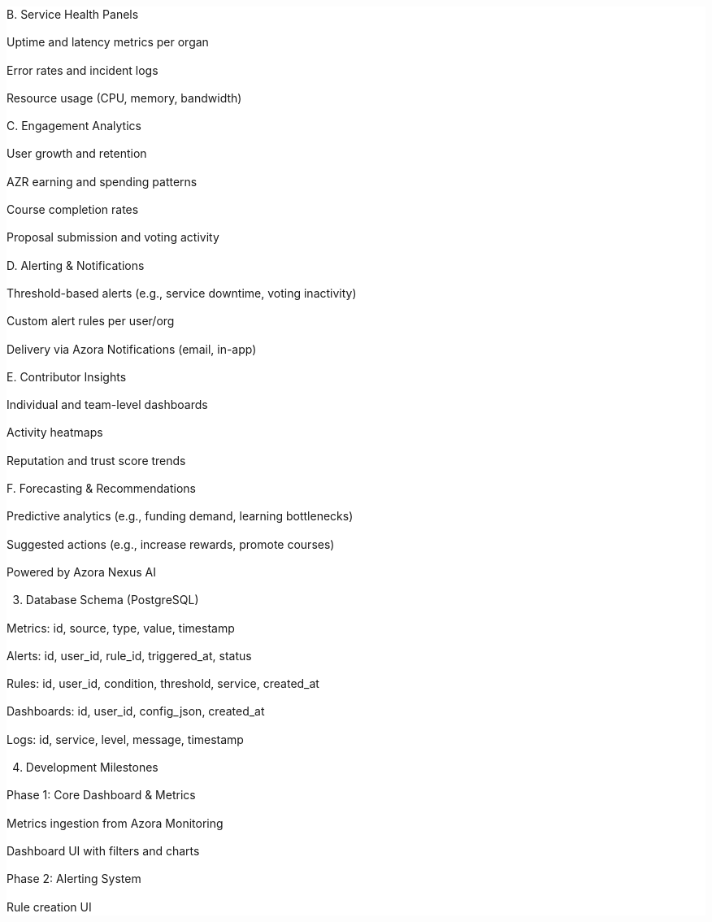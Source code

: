 B. Service Health Panels 

Uptime and latency metrics per organ 

Error rates and incident logs 

Resource usage (CPU, memory, bandwidth) 

C. Engagement Analytics 

User growth and retention 

AZR earning and spending patterns 

Course completion rates 

Proposal submission and voting activity 

D. Alerting & Notifications 

Threshold-based alerts (e.g., service downtime, voting inactivity) 

Custom alert rules per user/org 

Delivery via Azora Notifications (email, in-app) 

E. Contributor Insights 

Individual and team-level dashboards 

Activity heatmaps 

Reputation and trust score trends 

F. Forecasting & Recommendations 

Predictive analytics (e.g., funding demand, learning bottlenecks) 

Suggested actions (e.g., increase rewards, promote courses) 

Powered by Azora Nexus AI 

3. Database Schema (PostgreSQL) 

Metrics: id, source, type, value, timestamp 

Alerts: id, user_id, rule_id, triggered_at, status 

Rules: id, user_id, condition, threshold, service, created_at 

Dashboards: id, user_id, config_json, created_at 

Logs: id, service, level, message, timestamp 

4. Development Milestones 

Phase 1: Core Dashboard & Metrics 

Metrics ingestion from Azora Monitoring 

Dashboard UI with filters and charts 

Phase 2: Alerting System 

Rule creation UI 
